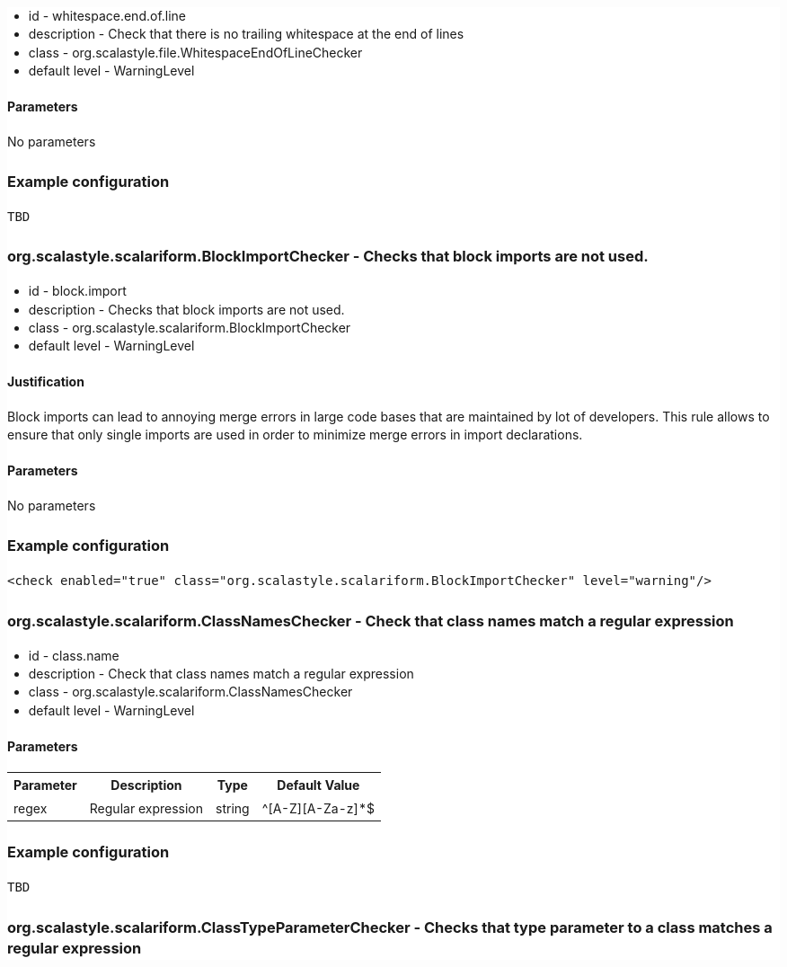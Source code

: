  * id - whitespace.end.of.line
 * description - Check that there is no trailing whitespace at the end of lines
 * class - org.scalastyle.file.WhitespaceEndOfLineChecker
 * default level - WarningLevel

#### Parameters
No parameters

### Example configuration
<pre>TBD</pre>
### org.scalastyle.scalariform.BlockImportChecker - Checks that block imports are not used.

 * id - block.import
 * description - Checks that block imports are not used.
 * class - org.scalastyle.scalariform.BlockImportChecker
 * default level - WarningLevel

#### Justification
Block imports can lead to annoying merge errors in large code bases that are maintained by lot of developers. This rule allows to ensure that only single imports are used in order to minimize merge errors in import declarations.

#### Parameters
No parameters

### Example configuration
<pre>&lt;check enabled=&quot;true&quot; class=&quot;org.scalastyle.scalariform.BlockImportChecker&quot; level=&quot;warning&quot;/&gt;</pre>
### org.scalastyle.scalariform.ClassNamesChecker - Check that class names match a regular expression

 * id - class.name
 * description - Check that class names match a regular expression
 * class - org.scalastyle.scalariform.ClassNamesChecker
 * default level - WarningLevel

#### Parameters
<table width="80%"><tr><th>Parameter</th><th>Description</th><th>Type</th><th>Default Value</th></tr><tr><td>regex</td>
								<td>Regular expression</td>
								<td>string</td>
								<td>^[A-Z][A-Za-z]*$</td>
								</tr></table>

### Example configuration
<pre>TBD</pre>
### org.scalastyle.scalariform.ClassTypeParameterChecker - Checks that type parameter to a class matches a regular expression
